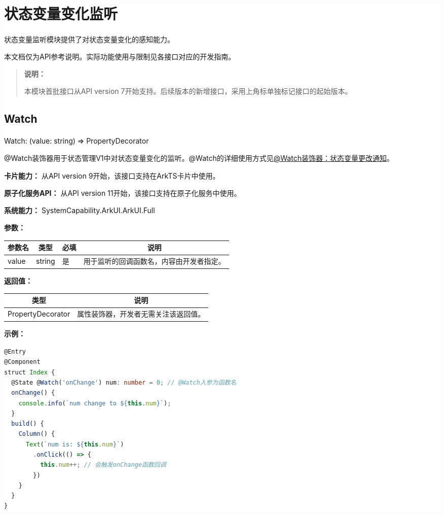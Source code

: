 # 状态变量变化监听







状态变量监听模块提供了对状态变量变化的感知能力。

本文档仅为API参考说明。实际功能使用与限制见各接口对应的开发指南。

> **说明：**
> 
> 本模块首批接口从API version 7开始支持。后续版本的新增接口，采用上角标单独标记接口的起始版本。

## Watch

 Watch: (value: string) => PropertyDecorator

@Watch装饰器用于状态管理V1中对状态变量变化的监听。@Watch的详细使用方式见[@Watch装饰器：状态变量更改通知](../../../ui/state-management/arkts-watch.md)。

**卡片能力：** 从API version 9开始，该接口支持在ArkTS卡片中使用。

**原子化服务API：** 从API version 11开始，该接口支持在原子化服务中使用。

**系统能力：** SystemCapability.ArkUI.ArkUI.Full

**参数：**

| 参数名 | 类型   | 必填 | 说明                                     |
| ------ | ------ | ---- | ---------------------------------------- |
| value  | string | 是   | 用于监听的回调函数名，内容由开发者指定。 |

**返回值：**

| 类型              | 说明                                 |
| ----------------- | ------------------------------------ |
| PropertyDecorator | 属性装饰器，开发者无需关注该返回值。 |

**示例：**

```ts
@Entry
@Component
struct Index {
  @State @Watch('onChange') num: number = 0; // @Watch入参为函数名
  onChange() {
    console.info(`num change to ${this.num}`);
  }
  build() {
    Column() {
      Text(`num is: ${this.num}`)
        .onClick(() => {
          this.num++; // 会触发onChange函数回调
        })
    }
  }
}
```
